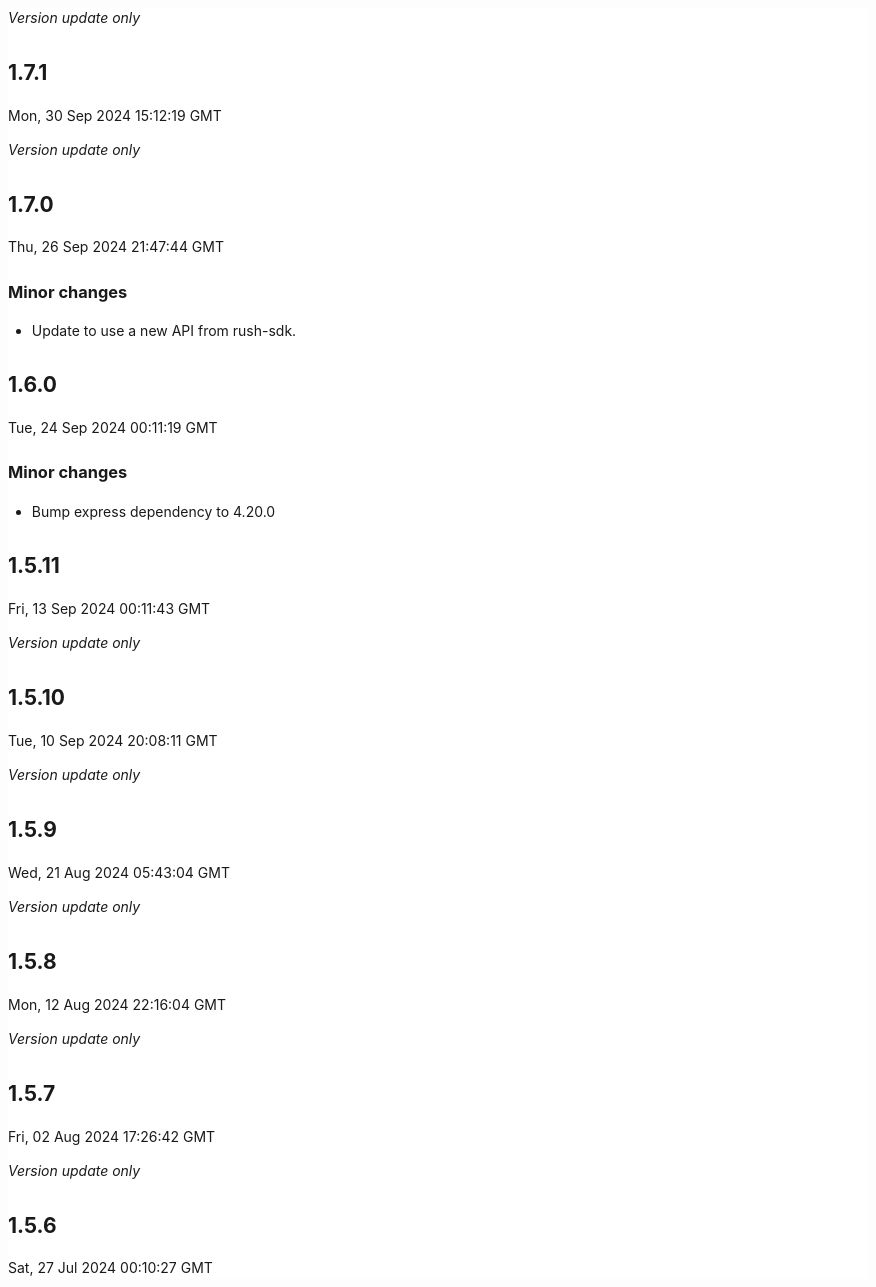 _Version update only_

## 1.7.1
Mon, 30 Sep 2024 15:12:19 GMT

_Version update only_

## 1.7.0
Thu, 26 Sep 2024 21:47:44 GMT

### Minor changes

- Update to use a new API from rush-sdk.

## 1.6.0
Tue, 24 Sep 2024 00:11:19 GMT

### Minor changes

- Bump express dependency to 4.20.0

## 1.5.11
Fri, 13 Sep 2024 00:11:43 GMT

_Version update only_

## 1.5.10
Tue, 10 Sep 2024 20:08:11 GMT

_Version update only_

## 1.5.9
Wed, 21 Aug 2024 05:43:04 GMT

_Version update only_

## 1.5.8
Mon, 12 Aug 2024 22:16:04 GMT

_Version update only_

## 1.5.7
Fri, 02 Aug 2024 17:26:42 GMT

_Version update only_

## 1.5.6
Sat, 27 Jul 2024 00:10:27 GMT

